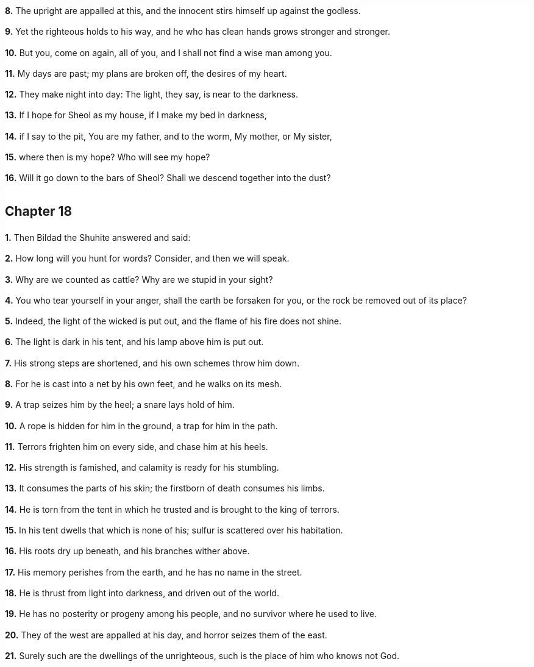 **8.** The upright are appalled at this, and the innocent stirs himself up against the godless. 

**9.** Yet the righteous holds to his way, and he who has clean hands grows stronger and stronger. 

**10.** But you, come on again, all of you, and I shall not find a wise man among you. 

**11.** My days are past; my plans are broken off, the desires of my heart. 

**12.** They make night into day: The light, they say, is near to the darkness. 

**13.** If I hope for Sheol as my house, if I make my bed in darkness, 

**14.** if I say to the pit, You are my father, and to the worm, My mother, or My sister, 

**15.** where then is my hope? Who will see my hope? 

**16.** Will it go down to the bars of Sheol? Shall we descend together into the dust? 

## Chapter 18

**1.** Then Bildad the Shuhite answered and said: 

**2.** How long will you hunt for words? Consider, and then we will speak. 

**3.** Why are we counted as cattle? Why are we stupid in your sight? 

**4.** You who tear yourself in your anger, shall the earth be forsaken for you, or the rock be removed out of its place? 

**5.** Indeed, the light of the wicked is put out, and the flame of his fire does not shine. 

**6.** The light is dark in his tent, and his lamp above him is put out. 

**7.** His strong steps are shortened, and his own schemes throw him down. 

**8.** For he is cast into a net by his own feet, and he walks on its mesh. 

**9.** A trap seizes him by the heel; a snare lays hold of him. 

**10.** A rope is hidden for him in the ground, a trap for him in the path. 

**11.** Terrors frighten him on every side, and chase him at his heels. 

**12.** His strength is famished, and calamity is ready for his stumbling. 

**13.** It consumes the parts of his skin; the firstborn of death consumes his limbs. 

**14.** He is torn from the tent in which he trusted and is brought to the king of terrors. 

**15.** In his tent dwells that which is none of his; sulfur is scattered over his habitation. 

**16.** His roots dry up beneath, and his branches wither above. 

**17.** His memory perishes from the earth, and he has no name in the street. 

**18.** He is thrust from light into darkness, and driven out of the world. 

**19.** He has no posterity or progeny among his people, and no survivor where he used to live. 

**20.** They of the west are appalled at his day, and horror seizes them of the east. 

**21.** Surely such are the dwellings of the unrighteous, such is the place of him who knows not God. 
